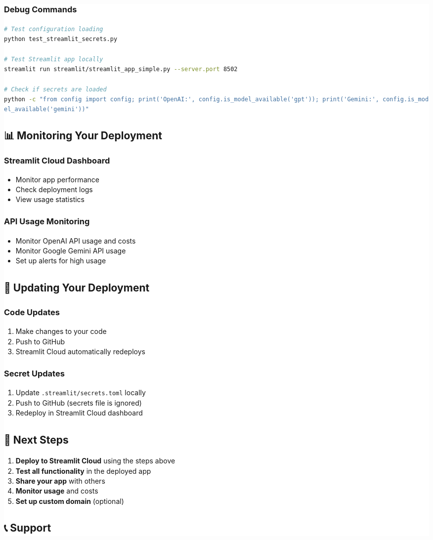 ### Debug Commands

```bash
# Test configuration loading
python test_streamlit_secrets.py

# Test Streamlit app locally
streamlit run streamlit/streamlit_app_simple.py --server.port 8502

# Check if secrets are loaded
python -c "from config import config; print('OpenAI:', config.is_model_available('gpt')); print('Gemini:', config.is_model_available('gemini'))"
```

## 📊 Monitoring Your Deployment

### Streamlit Cloud Dashboard
- Monitor app performance
- Check deployment logs
- View usage statistics

### API Usage Monitoring
- Monitor OpenAI API usage and costs
- Monitor Google Gemini API usage
- Set up alerts for high usage

## 🔄 Updating Your Deployment

### Code Updates
1. Make changes to your code
2. Push to GitHub
3. Streamlit Cloud automatically redeploys

### Secret Updates
1. Update `.streamlit/secrets.toml` locally
2. Push to GitHub (secrets file is ignored)
3. Redeploy in Streamlit Cloud dashboard

## 🎯 Next Steps

1. **Deploy to Streamlit Cloud** using the steps above
2. **Test all functionality** in the deployed app
3. **Share your app** with others
4. **Monitor usage** and costs
5. **Set up custom domain** (optional)

## 📞 Support

